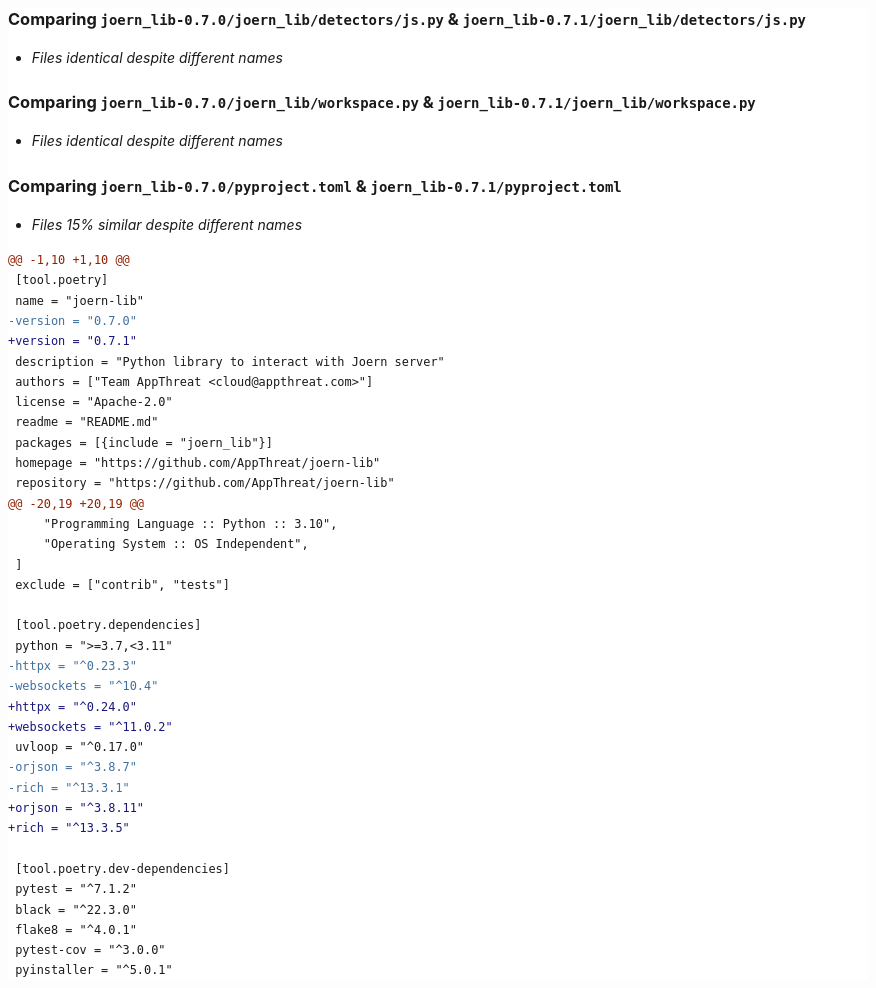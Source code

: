 
### Comparing `joern_lib-0.7.0/joern_lib/detectors/js.py` & `joern_lib-0.7.1/joern_lib/detectors/js.py`

 * *Files identical despite different names*

### Comparing `joern_lib-0.7.0/joern_lib/workspace.py` & `joern_lib-0.7.1/joern_lib/workspace.py`

 * *Files identical despite different names*

### Comparing `joern_lib-0.7.0/pyproject.toml` & `joern_lib-0.7.1/pyproject.toml`

 * *Files 15% similar despite different names*

```diff
@@ -1,10 +1,10 @@
 [tool.poetry]
 name = "joern-lib"
-version = "0.7.0"
+version = "0.7.1"
 description = "Python library to interact with Joern server"
 authors = ["Team AppThreat <cloud@appthreat.com>"]
 license = "Apache-2.0"
 readme = "README.md"
 packages = [{include = "joern_lib"}]
 homepage = "https://github.com/AppThreat/joern-lib"
 repository = "https://github.com/AppThreat/joern-lib"
@@ -20,19 +20,19 @@
     "Programming Language :: Python :: 3.10",
     "Operating System :: OS Independent",
 ]
 exclude = ["contrib", "tests"]
 
 [tool.poetry.dependencies]
 python = ">=3.7,<3.11"
-httpx = "^0.23.3"
-websockets = "^10.4"
+httpx = "^0.24.0"
+websockets = "^11.0.2"
 uvloop = "^0.17.0"
-orjson = "^3.8.7"
-rich = "^13.3.1"
+orjson = "^3.8.11"
+rich = "^13.3.5"
 
 [tool.poetry.dev-dependencies]
 pytest = "^7.1.2"
 black = "^22.3.0"
 flake8 = "^4.0.1"
 pytest-cov = "^3.0.0"
 pyinstaller = "^5.0.1"
```
